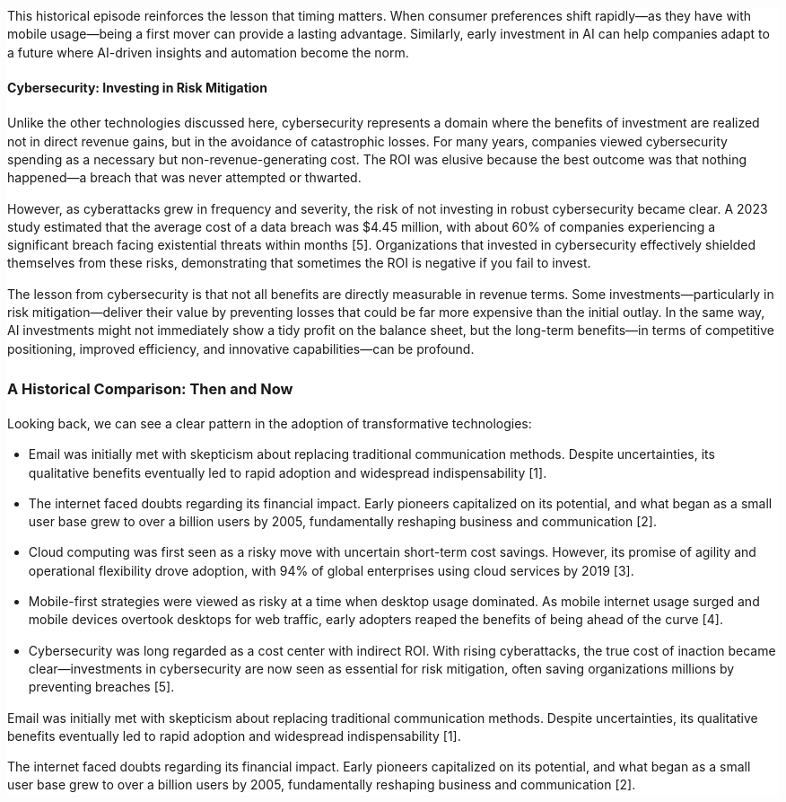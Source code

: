This historical episode reinforces the lesson that timing matters. When consumer preferences shift rapidly—as they have with mobile usage—being a first mover can provide a lasting advantage. Similarly, early investment in AI can help companies adapt to a future where AI-driven insights and automation become the norm.

#### Cybersecurity: Investing in Risk Mitigation

Unlike the other technologies discussed here, cybersecurity represents a domain where the benefits of investment are realized not in direct revenue gains, but in the avoidance of catastrophic losses. For many years, companies viewed cybersecurity spending as a necessary but non-revenue-generating cost. The ROI was elusive because the best outcome was that nothing happened—a breach that was never attempted or thwarted.

However, as cyberattacks grew in frequency and severity, the risk of not investing in robust cybersecurity became clear. A 2023 study estimated that the average cost of a data breach was $4.45 million, with about 60% of companies experiencing a significant breach facing existential threats within months [5]. Organizations that invested in cybersecurity effectively shielded themselves from these risks, demonstrating that sometimes the ROI is negative if you fail to invest.

The lesson from cybersecurity is that not all benefits are directly measurable in revenue terms. Some investments—particularly in risk mitigation—deliver their value by preventing losses that could be far more expensive than the initial outlay. In the same way, AI investments might not immediately show a tidy profit on the balance sheet, but the long-term benefits—in terms of competitive positioning, improved efficiency, and innovative capabilities—can be profound.

### A Historical Comparison: Then and Now

Looking back, we can see a clear pattern in the adoption of transformative technologies:

- Email was initially met with skepticism about replacing traditional communication methods. Despite uncertainties, its qualitative benefits eventually led to rapid adoption and widespread indispensability [1].

- The internet faced doubts regarding its financial impact. Early pioneers capitalized on its potential, and what began as a small user base grew to over a billion users by 2005, fundamentally reshaping business and communication [2].

- Cloud computing was first seen as a risky move with uncertain short-term cost savings. However, its promise of agility and operational flexibility drove adoption, with 94% of global enterprises using cloud services by 2019 [3].

- Mobile-first strategies were viewed as risky at a time when desktop usage dominated. As mobile internet usage surged and mobile devices overtook desktops for web traffic, early adopters reaped the benefits of being ahead of the curve [4].

- Cybersecurity was long regarded as a cost center with indirect ROI. With rising cyberattacks, the true cost of inaction became clear—investments in cybersecurity are now seen as essential for risk mitigation, often saving organizations millions by preventing breaches [5].

Email was initially met with skepticism about replacing traditional communication methods. Despite uncertainties, its qualitative benefits eventually led to rapid adoption and widespread indispensability [1].

The internet faced doubts regarding its financial impact. Early pioneers capitalized on its potential, and what began as a small user base grew to over a billion users by 2005, fundamentally reshaping business and communication [2].
